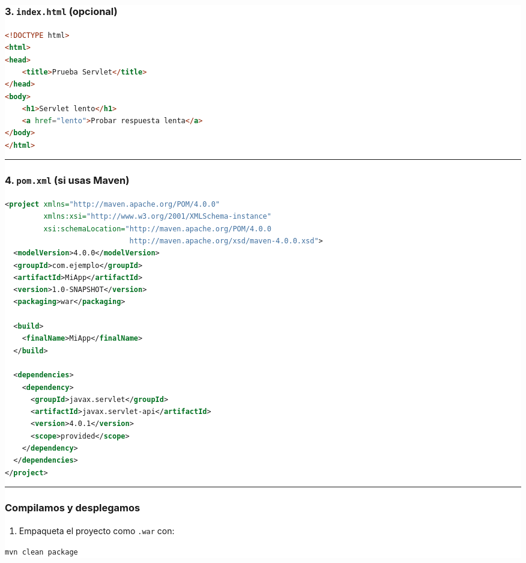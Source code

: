 
### 3. `index.html` (opcional)

```html
<!DOCTYPE html>
<html>
<head>
    <title>Prueba Servlet</title>
</head>
<body>
    <h1>Servlet lento</h1>
    <a href="lento">Probar respuesta lenta</a>
</body>
</html>
```

---

### 4. `pom.xml` (si usas Maven)

```xml
<project xmlns="http://maven.apache.org/POM/4.0.0"
         xmlns:xsi="http://www.w3.org/2001/XMLSchema-instance"
         xsi:schemaLocation="http://maven.apache.org/POM/4.0.0
                             http://maven.apache.org/xsd/maven-4.0.0.xsd">
  <modelVersion>4.0.0</modelVersion>
  <groupId>com.ejemplo</groupId>
  <artifactId>MiApp</artifactId>
  <version>1.0-SNAPSHOT</version>
  <packaging>war</packaging>

  <build>
    <finalName>MiApp</finalName>
  </build>

  <dependencies>
    <dependency>
      <groupId>javax.servlet</groupId>
      <artifactId>javax.servlet-api</artifactId>
      <version>4.0.1</version>
      <scope>provided</scope>
    </dependency>
  </dependencies>
</project>
```

---

### Compilamos y desplegamos

1. Empaqueta el proyecto como `.war` con:

```bash
mvn clean package
```
